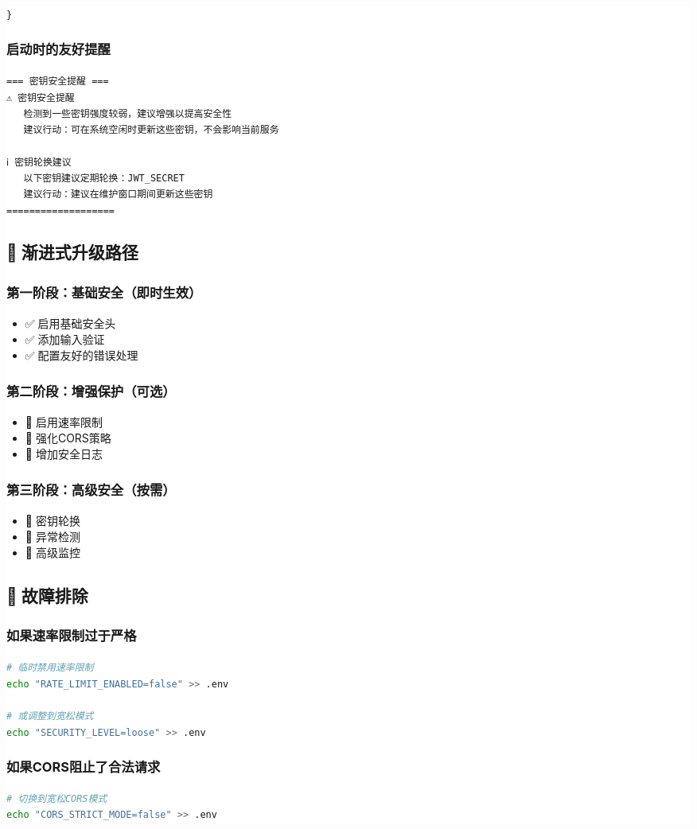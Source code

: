 ```typescript
}
```

### 启动时的友好提醒

```
=== 密钥安全提醒 ===
⚠️ 密钥安全提醒
   检测到一些密钥强度较弱，建议增强以提高安全性
   建议行动：可在系统空闲时更新这些密钥，不会影响当前服务

ℹ️ 密钥轮换建议
   以下密钥建议定期轮换：JWT_SECRET
   建议行动：建议在维护窗口期间更新这些密钥
===================
```

## 🔄 渐进式升级路径

### 第一阶段：基础安全（即时生效）
- ✅ 启用基础安全头
- ✅ 添加输入验证
- ✅ 配置友好的错误处理

### 第二阶段：增强保护（可选）
- 🔧 启用速率限制
- 🔧 强化CORS策略
- 🔧 增加安全日志

### 第三阶段：高级安全（按需）
- 🎯 密钥轮换
- 🎯 异常检测
- 🎯 高级监控

## 🚨 故障排除

### 如果速率限制过于严格
```bash
# 临时禁用速率限制
echo "RATE_LIMIT_ENABLED=false" >> .env

# 或调整到宽松模式
echo "SECURITY_LEVEL=loose" >> .env
```

### 如果CORS阻止了合法请求
```bash
# 切换到宽松CORS模式
echo "CORS_STRICT_MODE=false" >> .env
```
